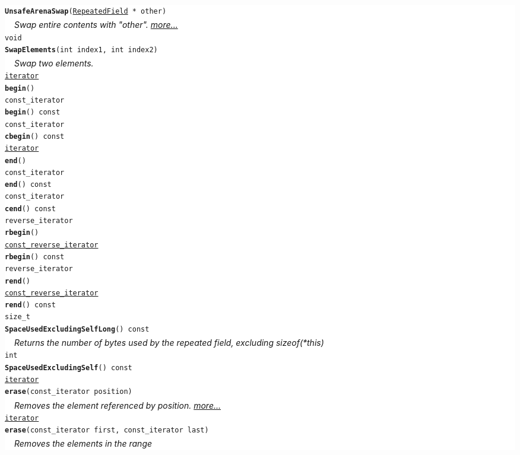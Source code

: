<td style="border-left-width: 0px"id="RepeatedField.UnsafeArenaSwap"><div style="padding-left: 16px; text-indent: -16px"><code><b>UnsafeArenaSwap</b>(<a href='#RepeatedField'>RepeatedField</a> * other)</code></div><div style="font-style: italic; margin-top: 4px; margin-left: 16px;">Swap entire contents with "other".  <a href="#RepeatedField.UnsafeArenaSwap.details">more...</a></div></td></tr><tr><td style="border-right-width: 0px; text-align: right;"><code>void</code></td><td style="border-left-width: 0px"id="RepeatedField.SwapElements"><div style="padding-left: 16px; text-indent: -16px"><code><b>SwapElements</b>(int index1, int index2)</code></div><div style="font-style: italic; margin-top: 4px; margin-left: 16px;">Swap two elements. </div></td></tr><tr><td style="border-right-width: 0px; text-align: right;"><code><a href='#RepeatedField.iterator'>iterator</a></code></td><td style="border-left-width: 0px"id="RepeatedField.begin"><div style="padding-left: 16px; text-indent: -16px"><code><b>begin</b>()</code></div></td></tr><tr><td style="border-right-width: 0px; text-align: right;"><code>const_iterator</code></td><td style="border-left-width: 0px"id="RepeatedField.begin"><div style="padding-left: 16px; text-indent: -16px"><code><b>begin</b>() const</code></div></td></tr><tr><td style="border-right-width: 0px; text-align: right;"><code>const_iterator</code></td><td style="border-left-width: 0px"id="RepeatedField.cbegin"><div style="padding-left: 16px; text-indent: -16px"><code><b>cbegin</b>() const</code></div></td></tr><tr><td style="border-right-width: 0px; text-align: right;"><code><a href='#RepeatedField.iterator'>iterator</a></code></td><td style="border-left-width: 0px"id="RepeatedField.end"><div style="padding-left: 16px; text-indent: -16px"><code><b>end</b>()</code></div></td></tr><tr><td style="border-right-width: 0px; text-align: right;"><code>const_iterator</code></td><td style="border-left-width: 0px"id="RepeatedField.end"><div style="padding-left: 16px; text-indent: -16px"><code><b>end</b>() const</code></div></td></tr><tr><td style="border-right-width: 0px; text-align: right;"><code>const_iterator</code></td><td style="border-left-width: 0px"id="RepeatedField.cend"><div style="padding-left: 16px; text-indent: -16px"><code><b>cend</b>() const</code></div></td></tr><tr><td style="border-right-width: 0px; text-align: right;"><code>reverse_iterator</code></td><td style="border-left-width: 0px"id="RepeatedField.rbegin"><div style="padding-left: 16px; text-indent: -16px"><code><b>rbegin</b>()</code></div></td></tr><tr><td style="border-right-width: 0px; text-align: right;"><code><a href='#RepeatedField.const_reverse_iterator'>const_reverse_iterator</a></code></td><td style="border-left-width: 0px"id="RepeatedField.rbegin"><div style="padding-left: 16px; text-indent: -16px"><code><b>rbegin</b>() const</code></div></td></tr><tr><td style="border-right-width: 0px; text-align: right;"><code>reverse_iterator</code></td><td style="border-left-width: 0px"id="RepeatedField.rend"><div style="padding-left: 16px; text-indent: -16px"><code><b>rend</b>()</code></div></td></tr><tr><td style="border-right-width: 0px; text-align: right;"><code><a href='#RepeatedField.const_reverse_iterator'>const_reverse_iterator</a></code></td><td style="border-left-width: 0px"id="RepeatedField.rend"><div style="padding-left: 16px; text-indent: -16px"><code><b>rend</b>() const</code></div></td></tr><tr><td style="border-right-width: 0px; text-align: right;"><code>size_t</code></td><td style="border-left-width: 0px"id="RepeatedField.SpaceUsedExcludingSelfLong"><div style="padding-left: 16px; text-indent: -16px"><code><b>SpaceUsedExcludingSelfLong</b>() const</code></div><div style="font-style: italic; margin-top: 4px; margin-left: 16px;">Returns the number of bytes used by the repeated field, excluding sizeof(*this) </div></td></tr><tr><td style="border-right-width: 0px; text-align: right;"><code>int</code></td><td style="border-left-width: 0px"id="RepeatedField.SpaceUsedExcludingSelf"><div style="padding-left: 16px; text-indent: -16px"><code><b>SpaceUsedExcludingSelf</b>() const</code></div></td></tr><tr><td style="border-right-width: 0px; text-align: right;"><code><a href='#RepeatedField.iterator'>iterator</a></code></td><td style="border-left-width: 0px"id="RepeatedField.erase"><div style="padding-left: 16px; text-indent: -16px"><code><b>erase</b>(const_iterator position)</code></div><div style="font-style: italic; margin-top: 4px; margin-left: 16px;">Removes the element referenced by position.  <a href="#RepeatedField.erase.details">more...</a></div></td></tr><tr><td style="border-right-width: 0px; text-align: right;"><code><a href='#RepeatedField.iterator'>iterator</a></code></td><td style="border-left-width: 0px"id="RepeatedField.erase"><div style="padding-left: 16px; text-indent: -16px"><code><b>erase</b>(const_iterator first, const_iterator last)</code></div><div style="font-style: italic; margin-top: 4px; margin-left: 16px;">Removes the elements in the range